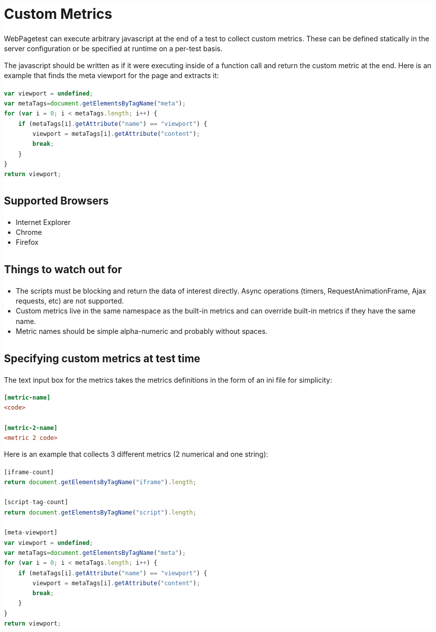 # Custom Metrics

WebPagetest can execute arbitrary javascript at the end of a test to collect custom metrics.  These can be defined statically in the server configuration or be specified at runtime on a per-test basis.

The javascript should be written as if it were executing inside of a function call and return the custom metric at the end.  Here is an example that finds the meta viewport for the page and extracts it:
```javascript
var viewport = undefined;
var metaTags=document.getElementsByTagName("meta");
for (var i = 0; i < metaTags.length; i++) {
    if (metaTags[i].getAttribute("name") == "viewport") {
        viewport = metaTags[i].getAttribute("content");
        break;
    }
}
return viewport;
```

## Supported Browsers
* Internet Explorer
* Chrome
* Firefox

## Things to watch out for
* The scripts must be blocking and return the data of interest directly.  Async operations (timers, RequestAnimationFrame, Ajax requests, etc) are not supported.
* Custom metrics live in the same namespace as the built-in metrics and can override built-in metrics if they have the same name.
* Metric names should be simple alpha-numeric and probably without spaces.

## Specifying custom metrics at test time
The text input box for the metrics takes the metrics definitions in the form of an ini file for simplicity:
```ini
[metric-name]
<code>

[metric-2-name]
<metric 2 code>
```

Here is an example that collects 3 different metrics (2 numerical and one string):
```javascript
[iframe-count]
return document.getElementsByTagName("iframe").length;

[script-tag-count]
return document.getElementsByTagName("script").length;

[meta-viewport]
var viewport = undefined;
var metaTags=document.getElementsByTagName("meta");
for (var i = 0; i < metaTags.length; i++) {
    if (metaTags[i].getAttribute("name") == "viewport") {
        viewport = metaTags[i].getAttribute("content");
        break;
    }
}
return viewport;
```